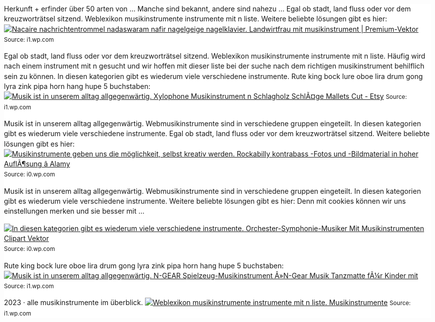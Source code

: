Herkunft + erfinder über 50 arten von … Manche sind bekannt, andere sind nahezu … Egal ob stadt, land fluss oder vor dem kreuzworträtsel sitzend. Weblexikon musikinstrumente instrumente mit n liste. Weitere beliebte lösungen gibt es hier:
[![Nacaire nachrichtentrommel nadaswaram nafir nagelgeige nagelklavier. Landwirtfrau mit musikinstrument | Premium-Vektor](https://i0.wp.com/tse4.mm.bing.net/th?id=OIP.ZGBcYDY_PHxPmI_1yFjP0wAAAA&amp;pid=15.1 "Landwirtfrau mit musikinstrument | Premium-Vektor")](https://i1.wp.com/img.freepik.com/vektoren-kostenlos/bauernpaar-mit-musikinstrument_25030-38930.jpg?size=338&amp;ext=jpg)
<small>Source: i1.wp.com</small>

Egal ob stadt, land fluss oder vor dem kreuzworträtsel sitzend. Weblexikon musikinstrumente instrumente mit n liste. Häufig wird nach einem instrument mit n gesucht und wir hoffen mit dieser liste bei der suche nach dem richtigen musikinstrument behilflich sein zu können. In diesen kategorien gibt es wiederum viele verschiedene instrumente. Rute king bock lure oboe lira drum gong lyra zink pipa horn hang hupe 5 buchstaben:
[![Musik ist in unserem alltag allgegenwärtig. Xylophone Musikinstrument n Schlagholz SchlÃ¤ge Mallets Cut - Etsy](https://i1.wp.com/tse3.mm.bing.net/th?id=OIP.2poenRgH8breEAtQEyhcZAHaHX&amp;pid=15.1 "Xylophone Musikinstrument n Schlagholz SchlÃ¤ge Mallets Cut - Etsy")](https://i1.wp.com/i.etsystatic.com/27498402/r/il/3bf224/2869656672/il_570xN.2869656672_l9yo.jpg)
<small>Source: i1.wp.com</small>

Musik ist in unserem alltag allgegenwärtig. Webmusikinstrumente sind in verschiedene gruppen eingeteilt. In diesen kategorien gibt es wiederum viele verschiedene instrumente. Egal ob stadt, land fluss oder vor dem kreuzworträtsel sitzend. Weitere beliebte lösungen gibt es hier:
[![Musikinstrumente geben uns die möglichkeit, selbst kreativ werden. Rockabilly kontrabass -Fotos und -Bildmaterial in hoher AuflÃ¶sung â Alamy](https://i0.wp.com/tse4.mm.bing.net/th?id=OIP.5gKVYm6fBJ8d5LBsdu4j-wHaH6&amp;pid=15.1 "Rockabilly kontrabass -Fotos und -Bildmaterial in hoher AuflÃ¶sung â Alamy")](https://i0.wp.com/c8.alamy.com/compde/2d81g4d/akustischer-kontrabass-mit-flammenabziehbildern-nahaufnahme-rocknroll-rockabilly-musikinstrument-im-studio-hintergrund-in-low-key-gedreht-2d81g4d.jpg)
<small>Source: i0.wp.com</small>

Musik ist in unserem alltag allgegenwärtig. Webmusikinstrumente sind in verschiedene gruppen eingeteilt. In diesen kategorien gibt es wiederum viele verschiedene instrumente. Weitere beliebte lösungen gibt es hier: Denn mit cookies können wir uns einstellungen merken und sie besser mit …

[![In diesen kategorien gibt es wiederum viele verschiedene instrumente. Orchester-Symphonie-Musiker Mit Musikinstrumenten Clipart Vektor](https://i0.wp.com/tse1.mm.bing.net/th?id=OIP.cLLW2vKiTHknM8wyIm06fQHaHe&amp;pid=15.1 "Orchester-Symphonie-Musiker Mit Musikinstrumenten Clipart Vektor")](https://i0.wp.com/thumbs.dreamstime.com/b/bilder-von-musikinstrumenten-39503489.jpg)
<small>Source: i0.wp.com</small>

Rute king bock lure oboe lira drum gong lyra zink pipa horn hang hupe 5 buchstaben:
[![Musik ist in unserem alltag allgegenwärtig. N-GEAR Spielzeug-Musikinstrument Â»N-Gear Musik Tanzmatte fÃ¼r Kinder mit](https://i1.wp.com/tse3.mm.bing.net/th?id=OIP.8O3628K82glRTiNBaTUVywHaKt&amp;pid=15.1 "N-GEAR Spielzeug-Musikinstrument Â»N-Gear Musik Tanzmatte fÃ¼r Kinder mit")](https://i1.wp.com/i.otto.de/i/otto/6d31e520-6eba-42bc-a603-d93bf97f96cd/n-gear-spielzeug-musikinstrument-n-gear-musik-tanzmatte-fuer-kinder-mit-8-leuchttasten-musikmatte-mit-sound-lichteffekten-abwaschbar-fuer-drinnen-draussen-8-beruehrungsempfindliche-tasten-abwaschbar-fuer-drinnen-draussen-soundeffekte.jpg?$formatz$)
<small>Source: i1.wp.com</small>

2023 · alle musikinstrumente im überblick.
[![Weblexikon musikinstrumente instrumente mit n liste. Musikinstrumente](https://i1.wp.com/tse3.mm.bing.net/th?id=OIP.HzCP9Zj5dd2c89v1YQuEZgAAAA&amp;pid=15.1 "Musikinstrumente")](https://i1.wp.com/hobbypartner.ch/images/zubehoer-musikinstrumente_thb.jpg)
<small>Source: i1.wp.com</small>
